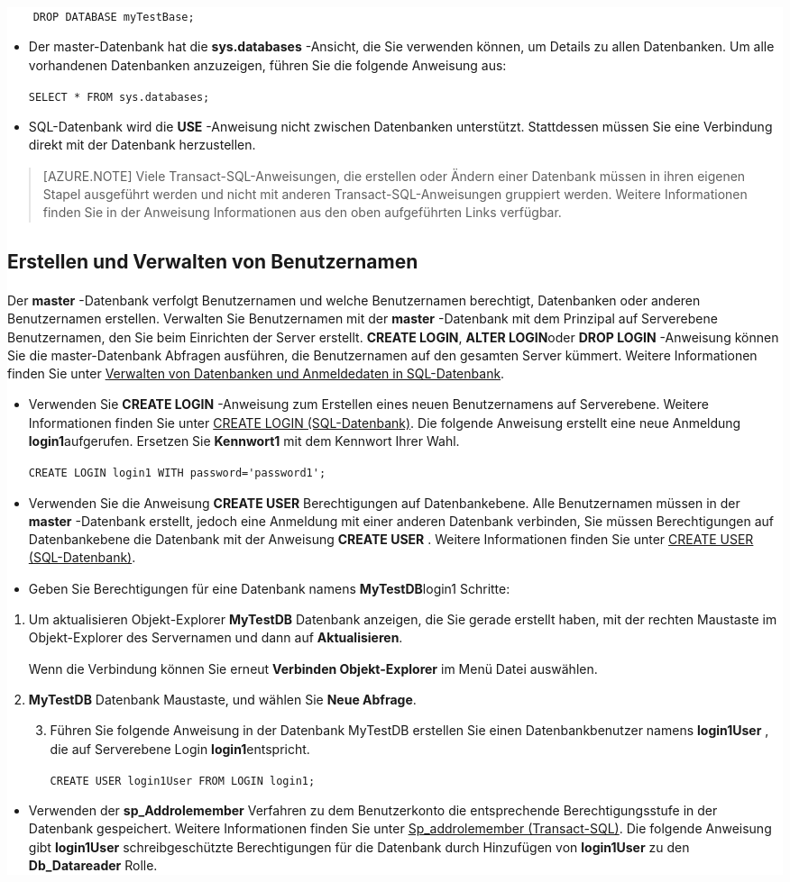         DROP DATABASE myTestBase;

-   Der master-Datenbank hat die **sys.databases** -Ansicht, die Sie verwenden können, um Details zu allen Datenbanken. Um alle vorhandenen Datenbanken anzuzeigen, führen Sie die folgende Anweisung aus:

        SELECT * FROM sys.databases;

-   SQL-Datenbank wird die **USE** -Anweisung nicht zwischen Datenbanken unterstützt. Stattdessen müssen Sie eine Verbindung direkt mit der Datenbank herzustellen.

>[AZURE.NOTE] Viele Transact-SQL-Anweisungen, die erstellen oder Ändern einer Datenbank müssen in ihren eigenen Stapel ausgeführt werden und nicht mit anderen Transact-SQL-Anweisungen gruppiert werden. Weitere Informationen finden Sie in der Anweisung Informationen aus den oben aufgeführten Links verfügbar.

## <a name="create-and-manage-logins"></a>Erstellen und Verwalten von Benutzernamen

Der **master** -Datenbank verfolgt Benutzernamen und welche Benutzernamen berechtigt, Datenbanken oder anderen Benutzernamen erstellen. Verwalten Sie Benutzernamen mit der **master** -Datenbank mit dem Prinzipal auf Serverebene Benutzernamen, den Sie beim Einrichten der Server erstellt. **CREATE LOGIN**, **ALTER LOGIN**oder **DROP LOGIN** -Anweisung können Sie die master-Datenbank Abfragen ausführen, die Benutzernamen auf den gesamten Server kümmert. Weitere Informationen finden Sie unter [Verwalten von Datenbanken und Anmeldedaten in SQL-Datenbank](http://msdn.microsoft.com/library/azure/ee336235.aspx). 


-   Verwenden Sie **CREATE LOGIN** -Anweisung zum Erstellen eines neuen Benutzernamens auf Serverebene. Weitere Informationen finden Sie unter [CREATE LOGIN (SQL-Datenbank)](https://msdn.microsoft.com/library/ms189751.aspx). Die folgende Anweisung erstellt eine neue Anmeldung **login1**aufgerufen. Ersetzen Sie **Kennwort1** mit dem Kennwort Ihrer Wahl.

        CREATE LOGIN login1 WITH password='password1';

-   Verwenden Sie die Anweisung **CREATE USER** Berechtigungen auf Datenbankebene. Alle Benutzernamen müssen in der **master** -Datenbank erstellt, jedoch eine Anmeldung mit einer anderen Datenbank verbinden, Sie müssen Berechtigungen auf Datenbankebene die Datenbank mit der Anweisung **CREATE USER** . Weitere Informationen finden Sie unter [CREATE USER (SQL-Datenbank)](https://msdn.microsoft.com/library/ms173463.aspx). 

-   Geben Sie Berechtigungen für eine Datenbank namens **MyTestDB**login1 Schritte:

 1.  Um aktualisieren Objekt-Explorer **MyTestDB** Datenbank anzeigen, die Sie gerade erstellt haben, mit der rechten Maustaste im Objekt-Explorer des Servernamen und dann auf **Aktualisieren**.  

     Wenn die Verbindung können Sie erneut **Verbinden Objekt-Explorer** im Menü Datei auswählen.

 2. **MyTestDB** Datenbank Maustaste, und wählen Sie **Neue Abfrage**.

    3.  Führen Sie folgende Anweisung in der Datenbank MyTestDB erstellen Sie einen Datenbankbenutzer namens **login1User** , die auf Serverebene Login **login1**entspricht.

            CREATE USER login1User FROM LOGIN login1;

-   Verwenden der **sp\_Addrolemember** Verfahren zu dem Benutzerkonto die entsprechende Berechtigungsstufe in der Datenbank gespeichert. Weitere Informationen finden Sie unter [Sp_addrolemember (Transact-SQL)](http://msdn.microsoft.com/library/ms187750.aspx). Die folgende Anweisung gibt **login1User** schreibgeschützte Berechtigungen für die Datenbank durch Hinzufügen von **login1User** zu den **Db\_Datareader** Rolle.
